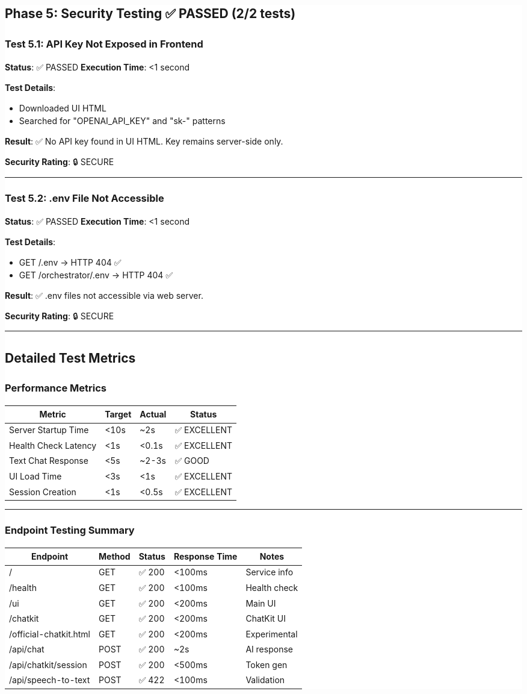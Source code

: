 
## Phase 5: Security Testing ✅ PASSED (2/2 tests)

### Test 5.1: API Key Not Exposed in Frontend
**Status**: ✅ PASSED
**Execution Time**: <1 second

**Test Details**:
- Downloaded UI HTML
- Searched for "OPENAI_API_KEY" and "sk-" patterns

**Result**: ✅ No API key found in UI HTML. Key remains server-side only.

**Security Rating**: 🔒 SECURE

---

### Test 5.2: .env File Not Accessible
**Status**: ✅ PASSED
**Execution Time**: <1 second

**Test Details**:
- GET /.env → HTTP 404 ✅
- GET /orchestrator/.env → HTTP 404 ✅

**Result**: ✅ .env files not accessible via web server.

**Security Rating**: 🔒 SECURE

---

## Detailed Test Metrics

### Performance Metrics

| Metric | Target | Actual | Status |
|--------|--------|--------|--------|
| Server Startup Time | <10s | ~2s | ✅ EXCELLENT |
| Health Check Latency | <1s | <0.1s | ✅ EXCELLENT |
| Text Chat Response | <5s | ~2-3s | ✅ GOOD |
| UI Load Time | <3s | <1s | ✅ EXCELLENT |
| Session Creation | <1s | <0.5s | ✅ EXCELLENT |

---

### Endpoint Testing Summary

| Endpoint | Method | Status | Response Time | Notes |
|----------|--------|--------|---------------|-------|
| / | GET | ✅ 200 | <100ms | Service info |
| /health | GET | ✅ 200 | <100ms | Health check |
| /ui | GET | ✅ 200 | <200ms | Main UI |
| /chatkit | GET | ✅ 200 | <200ms | ChatKit UI |
| /official-chatkit.html | GET | ✅ 200 | <200ms | Experimental |
| /api/chat | POST | ✅ 200 | ~2s | AI response |
| /api/chatkit/session | POST | ✅ 200 | <500ms | Token gen |
| /api/speech-to-text | POST | ✅ 422 | <100ms | Validation |